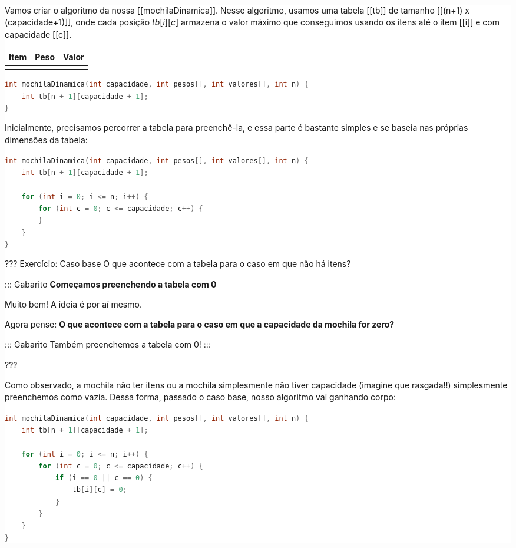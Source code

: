 Vamos criar o algoritmo da nossa [[mochilaDinamica]]. Nesse algoritmo, usamos uma tabela [[tb]] de tamanho [[(n+1) x (capacidade+1)]], onde cada posição $tb[i][c]$ armazena o valor máximo que conseguimos usando os itens até o item [[i]] e com capacidade [[c]].

| Item | Peso | Valor |
|----------|----------|----------|
|         |         ||

```c
int mochilaDinamica(int capacidade, int pesos[], int valores[], int n) {
    int tb[n + 1][capacidade + 1];
}
```
Inicialmente, precisamos percorrer a tabela para preenchê-la, e essa parte é bastante simples e se baseia nas próprias dimensões da tabela:

```c
int mochilaDinamica(int capacidade, int pesos[], int valores[], int n) {
    int tb[n + 1][capacidade + 1];

    for (int i = 0; i <= n; i++) {
        for (int c = 0; c <= capacidade; c++) {
        }
    }
}
```


??? Exercício: Caso base
O que acontece com a tabela para o caso em que não há itens?


::: Gabarito
**Começamos preenchendo a tabela com 0**

Muito bem! A ideia é por aí mesmo.

Agora pense: **O que acontece com a tabela para o caso em que a capacidade da mochila for zero?**

::: Gabarito
Também preenchemos a tabela com 0!
::: 

???

Como observado, a mochila não ter itens ou a mochila simplesmente não tiver capacidade (imagine que rasgada!!) simplesmente preenchemos como vazia. Dessa forma, passado o caso base, nosso algoritmo vai ganhando corpo:

```c
int mochilaDinamica(int capacidade, int pesos[], int valores[], int n) {
    int tb[n + 1][capacidade + 1];

    for (int i = 0; i <= n; i++) {
        for (int c = 0; c <= capacidade; c++) {
            if (i == 0 || c == 0) {
                tb[i][c] = 0;
            }
        }
    }
}
```
